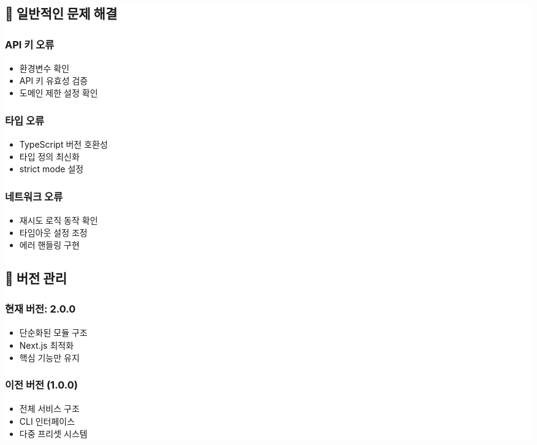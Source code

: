 ## 🚨 일반적인 문제 해결

### API 키 오류
- 환경변수 확인
- API 키 유효성 검증
- 도메인 제한 설정 확인

### 타입 오류
- TypeScript 버전 호환성
- 타입 정의 최신화
- strict mode 설정

### 네트워크 오류
- 재시도 로직 동작 확인
- 타임아웃 설정 조정
- 에러 핸들링 구현

## 🔄 버전 관리

### 현재 버전: 2.0.0
- 단순화된 모듈 구조
- Next.js 최적화
- 핵심 기능만 유지

### 이전 버전 (1.0.0)
- 전체 서비스 구조
- CLI 인터페이스
- 다중 프리셋 시스템